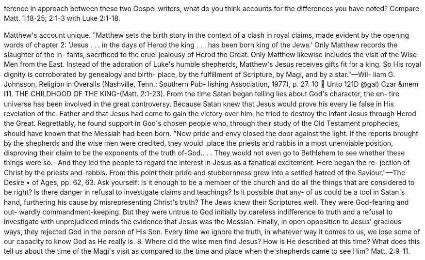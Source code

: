    ference in approach between these two Gospel writers, what do
   you think accounts for the differences you have noted? Compare
   Matt. 1:18-25; 2:1-3 with Luke 2:1-18.


   Matthew's account unique. "Matthew sets the birth story in the
context of a clash in royal claims, made evident by the opening words
of chapter 2: 'Jesus . . . in the days of Herod the king . . . has been
born king of the Jews.' Only Matthew records the slaughter of the in-
fants, sacrificed to the cruel jealousy of Herod the Great. Only Matthew
likewise includes the visit of the Wise Men from the East. Instead of the
adoration of Luke's humble shepherds, Matthew's Jesus receives gifts fit
for a king. So His royal dignity is corroborated by genealogy and birth-
place, by the fulfillment of Scripture, by Magi, and by a star."—Wil-
liam G. Johnsson, Religion in Overalls (Nashville, Tenn.: Southern Pub-
lishing Association, 1977), p. 27.
10
    Unto 121D @gal)        Czar                              &mem
I11. THE CHILDHOOD OF THE KING-(Matt. 2:1-23).
    From the time Satan began telling lies about God's character, the en-
 tire universe has been involved in the great controversy. Because Satan
 knew that Jesus would prove his every lie false in His revelation of the.
 Father and that Jesus had come to gain the victory over him, he tried to
 destroy the infant Jesus through Herod the Great. Regrettably, he found
 support in God's chosen people who, through their study of the Old
 Testament prophecies, should have known that the Messiah had been
 born.
     "Now pride and envy closed the door against the light. If the reports
 brought by the shepherds and the wise men were credited, they would
.place the priests and rabbis in a most unenviable position, disproving their
 claim to be the exponents of the truth of-God.. . . They would not even go
 to Bethlehem to see whether these things were so.- And they led the people
 to regard the interest in Jesus as a fanatical excitement. Here began the re-
 jection of Christ by the priests and-rabbis. From this point their pride and
 stubbornness grew into a settled hatred of the Saviour."—The Desire • of
 Ages, pp. 62, 63.
   Ask yourself: Is it enough to be a member of the church and do all
the things that are considered to be right? Is there danger in refusal to
investigate claims and teachings? Is it possible that any- of us could be a
tool in Satan's hand, furthering his cause by misrepresenting Christ's
truth?
    The Jews knew their Scriptures well. They were God-fearing and out-
 wardly commandment-keeping. But they were untrue to God initially by
 careless indifference to truth and a refusal to investigate with unprejudiced
 minds the evidence that Jesus was the Messiah. Finally, in open opposition
 to Jesus' gracious ways, they rejected God in the person of His Son.
    Every time we ignore the truth, in whatever way it comes to us, we lose
 some of our capacity to know God as He really is.
8. Where did the wise men find Jesus? How is He described at this
    time? What does this tell us about the time of the Magi's visit as
    compared to the time and place when the shepherds came to see
    Him? Matt. 2:9-11.
